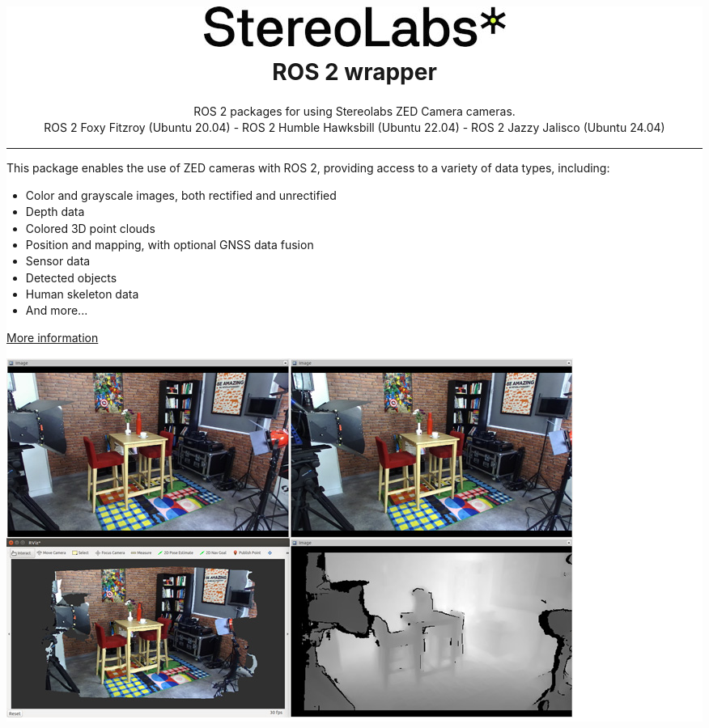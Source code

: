 <h1 align="center">
   <img src="./images/Picto+STEREOLABS_Black.jpg" alt="Stereolabs" title="Stereolabs" /><br \>
   ROS 2 wrapper
</h1>

<p align="center">
  ROS 2 packages for using Stereolabs ZED Camera cameras.<br>
  ROS 2 Foxy Fitzroy (Ubuntu 20.04) - ROS 2 Humble Hawksbill (Ubuntu 22.04) - ROS 2 Jazzy Jalisco (Ubuntu 24.04)
</p>

<hr>

This package enables the use of ZED cameras with ROS 2, providing access to a variety of data types, including:

- Color and grayscale images, both rectified and unrectified
- Depth data
- Colored 3D point clouds
- Position and mapping, with optional GNSS data fusion
- Sensor data
- Detected objects
- Human skeleton data
- And more...

[More information](https://www.stereolabs.com/docs/ros2)

![Point_cloud](./images/PointCloud_Depth_ROS.jpg)
